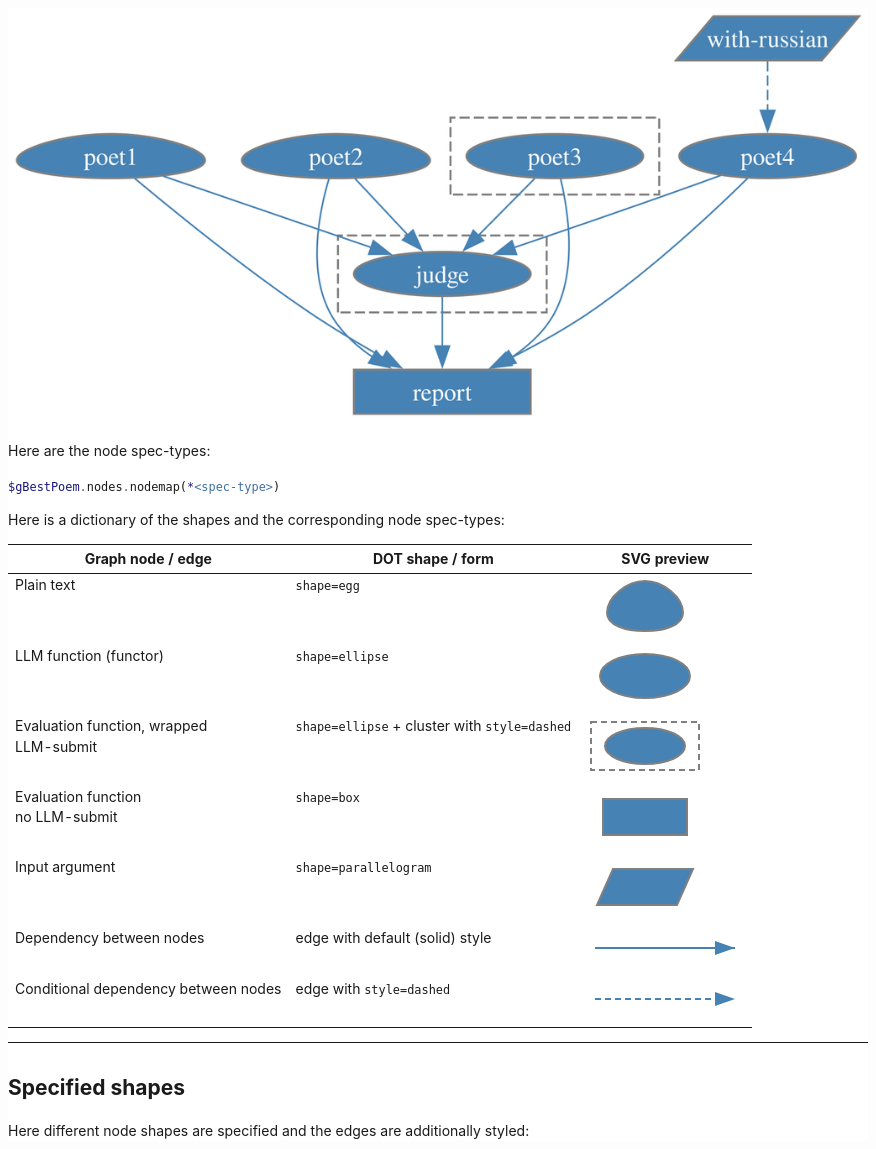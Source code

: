 ![](https://raw.githubusercontent.com/antononcube/RakuForPrediction-blog/refs/heads/main/Articles/Diagrams/LLM-graph-plots-interpretation-guide/Default-style.svg)

Here are the node spec-types:

```raku
$gBestPoem.nodes.nodemap(*<spec-type>)
```

Here is a dictionary of the shapes and the corresponding node spec-types:


| Graph node / edge                    | DOT shape / form                                               | SVG preview                                                                                                                                                                                                                                                                                                                                                                                                                         |
| ------------------------------------ | --------------------------------------------------------------- | ----------------------------------------------------------------------------------------------------------------------------------------------------------------------------------------------------------------------------------------------------------------------------------------------------------------------------------------------------------------------------------------------------------------------------------- |
| Plain text                           | `shape=egg`                                                     | <svg width="120" height="60" viewBox="0 0 120 60" xmlns="http://www.w3.org/2000/svg" role="img" aria-label="egg"><path d="M60 6 C78 6 98 22 98 38 C98 50 80 56 60 56 C40 56 22 50 22 38 C22 22 42 6 60 6 Z" fill="SteelBlue" stroke="Grey" stroke-width="2"/></svg>                                                                                                                                                                    |
| LLM function (functor)                        | `shape=ellipse`                                                 | <svg width="120" height="60" viewBox="0 0 120 60" xmlns="http://www.w3.org/2000/svg" role="img" aria-label="ellipse"><ellipse cx="60" cy="30" rx="45" ry="22" fill="SteelBlue" stroke="Grey" stroke-width="2"/></svg>                                                                                                                                                                                                                  |
| Evaluation function, wrapped<br>LLM-submit   | `shape=ellipse` + cluster with `style=dashed` | <svg width="120" height="60" viewBox="0 0 120 60" xmlns="http://www.w3.org/2000/svg" role="img" aria-label="ellipse inside dashed rectangle"><rect x="6" y="6" width="108" height="48" fill="none" stroke="Grey" stroke-width="2" stroke-dasharray="6 4"/><ellipse cx="60" cy="30" rx="40" ry="18" fill="SteelBlue" stroke="Grey" stroke-width="2"/></svg>                                                                            |
| Evaluation function<br>no LLM-submit         | `shape=box`                                                     | <svg width="120" height="60" viewBox="0 0 120 60" xmlns="http://www.w3.org/2000/svg" role="img" aria-label="box"><rect x="18" y="12" width="84" height="36" fill="SteelBlue" stroke="Grey" stroke-width="2"/></svg>                                                                                                                                                                                                                    |
| Input argument                       | `shape=parallelogram`                                           | <svg width="120" height="60" viewBox="0 0 120 60" xmlns="http://www.w3.org/2000/svg" role="img" aria-label="parallelogram"><polygon points="28,12 108,12 92,48 12,48" fill="SteelBlue" stroke="Grey" stroke-width="2"/></svg>                                                                                                                                                                                                          |
| Dependency between nodes  | edge with default (solid) style                    | <svg width="160" height="40" viewBox="0 0 160 40" xmlns="http://www.w3.org/2000/svg" role="img" aria-label="solid arrow"><defs><marker id="arrowSolid" markerWidth="10" markerHeight="7" refX="10" refY="3.5" orient="auto"><polygon points="0 0, 10 3.5, 0 7" fill="SteelBlue"/></marker></defs><line x1="10" y1="20" x2="150" y2="20" stroke="SteelBlue" stroke-width="2" marker-end="url(#arrowSolid)"/></svg>                           |
| Conditional dependency between nodes | edge with `style=dashed`                                        | <svg width="160" height="40" viewBox="0 0 160 40" xmlns="http://www.w3.org/2000/svg" role="img" aria-label="dashed arrow"><defs><marker id="arrowDashed" markerWidth="10" markerHeight="7" refX="10" refY="3.5" orient="auto"><polygon points="0 0, 10 3.5, 0 7" fill="SteelBlue"/></marker></defs><line x1="10" y1="20" x2="150" y2="20" stroke="SteelBlue" stroke-width="2" stroke-dasharray="6 4" marker-end="url(#arrowDashed)"/></svg> |



-----

## Specified shapes


Here different node shapes are specified and the edges are additionally styled:
